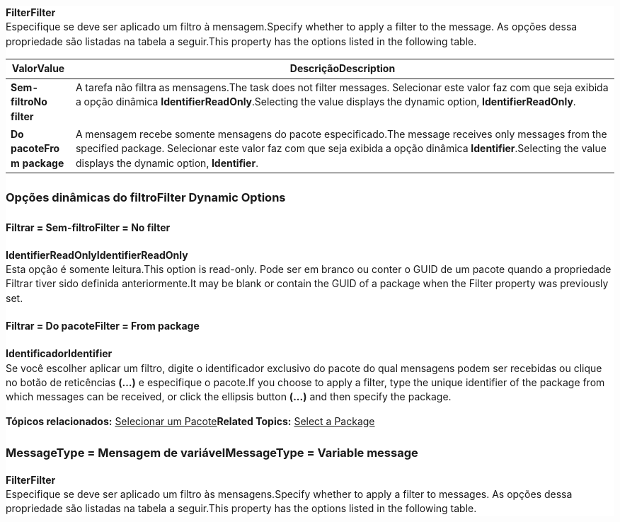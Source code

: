  <span data-ttu-id="f4109-138">**Filter**</span><span class="sxs-lookup"><span data-stu-id="f4109-138">**Filter**</span></span>  
 <span data-ttu-id="f4109-139">Especifique se deve ser aplicado um filtro à mensagem.</span><span class="sxs-lookup"><span data-stu-id="f4109-139">Specify whether to apply a filter to the message.</span></span> <span data-ttu-id="f4109-140">As opções dessa propriedade são listadas na tabela a seguir.</span><span class="sxs-lookup"><span data-stu-id="f4109-140">This property has the options listed in the following table.</span></span>  
  
|<span data-ttu-id="f4109-141">Valor</span><span class="sxs-lookup"><span data-stu-id="f4109-141">Value</span></span>|<span data-ttu-id="f4109-142">Descrição</span><span class="sxs-lookup"><span data-stu-id="f4109-142">Description</span></span>|  
|-----------|-----------------|  
|<span data-ttu-id="f4109-143">**Sem-filtro**</span><span class="sxs-lookup"><span data-stu-id="f4109-143">**No filter**</span></span>|<span data-ttu-id="f4109-144">A tarefa não filtra as mensagens.</span><span class="sxs-lookup"><span data-stu-id="f4109-144">The task does not filter messages.</span></span> <span data-ttu-id="f4109-145">Selecionar este valor faz com que seja exibida a opção dinâmica **IdentifierReadOnly**.</span><span class="sxs-lookup"><span data-stu-id="f4109-145">Selecting the value displays the dynamic option, **IdentifierReadOnly**.</span></span>|  
|<span data-ttu-id="f4109-146">**Do pacote**</span><span class="sxs-lookup"><span data-stu-id="f4109-146">**From package**</span></span>|<span data-ttu-id="f4109-147">A mensagem recebe somente mensagens do pacote especificado.</span><span class="sxs-lookup"><span data-stu-id="f4109-147">The message receives only messages from the specified package.</span></span> <span data-ttu-id="f4109-148">Selecionar este valor faz com que seja exibida a opção dinâmica **Identifier**.</span><span class="sxs-lookup"><span data-stu-id="f4109-148">Selecting the value displays the dynamic option, **Identifier**.</span></span>|  
  
### <a name="filter-dynamic-options"></a><span data-ttu-id="f4109-149">Opções dinâmicas do filtro</span><span class="sxs-lookup"><span data-stu-id="f4109-149">Filter Dynamic Options</span></span>  
  
#### <a name="filter--no-filter"></a><span data-ttu-id="f4109-150">Filtrar = Sem-filtro</span><span class="sxs-lookup"><span data-stu-id="f4109-150">Filter = No filter</span></span>  
 <span data-ttu-id="f4109-151">**IdentifierReadOnly**</span><span class="sxs-lookup"><span data-stu-id="f4109-151">**IdentifierReadOnly**</span></span>  
 <span data-ttu-id="f4109-152">Esta opção é somente leitura.</span><span class="sxs-lookup"><span data-stu-id="f4109-152">This option is read-only.</span></span> <span data-ttu-id="f4109-153">Pode ser em branco ou conter o GUID de um pacote quando a propriedade Filtrar tiver sido definida anteriormente.</span><span class="sxs-lookup"><span data-stu-id="f4109-153">It may be blank or contain the GUID of a package when the Filter property was previously set.</span></span>  
  
#### <a name="filter--from-package"></a><span data-ttu-id="f4109-154">Filtrar = Do pacote</span><span class="sxs-lookup"><span data-stu-id="f4109-154">Filter = From package</span></span>  
 <span data-ttu-id="f4109-155">**Identificador**</span><span class="sxs-lookup"><span data-stu-id="f4109-155">**Identifier**</span></span>  
 <span data-ttu-id="f4109-156">Se você escolher aplicar um filtro, digite o identificador exclusivo do pacote do qual mensagens podem ser recebidas ou clique no botão de reticências **(…)** e especifique o pacote.</span><span class="sxs-lookup"><span data-stu-id="f4109-156">If you choose to apply a filter, type the unique identifier of the package from which messages can be received, or click the ellipsis button **(...)** and then specify the package.</span></span>  
  
 <span data-ttu-id="f4109-157">**Tópicos relacionados:** [Selecionar um Pacote](control-flow/select-a-package.md)</span><span class="sxs-lookup"><span data-stu-id="f4109-157">**Related Topics:** [Select a Package](control-flow/select-a-package.md)</span></span>  
  
### <a name="messagetype--variable-message"></a><span data-ttu-id="f4109-158">MessageType = Mensagem de variável</span><span class="sxs-lookup"><span data-stu-id="f4109-158">MessageType = Variable message</span></span>  
 <span data-ttu-id="f4109-159">**Filter**</span><span class="sxs-lookup"><span data-stu-id="f4109-159">**Filter**</span></span>  
 <span data-ttu-id="f4109-160">Especifique se deve ser aplicado um filtro às mensagens.</span><span class="sxs-lookup"><span data-stu-id="f4109-160">Specify whether to apply a filter to messages.</span></span> <span data-ttu-id="f4109-161">As opções dessa propriedade são listadas na tabela a seguir.</span><span class="sxs-lookup"><span data-stu-id="f4109-161">This property has the options listed in the following table.</span></span>  
  